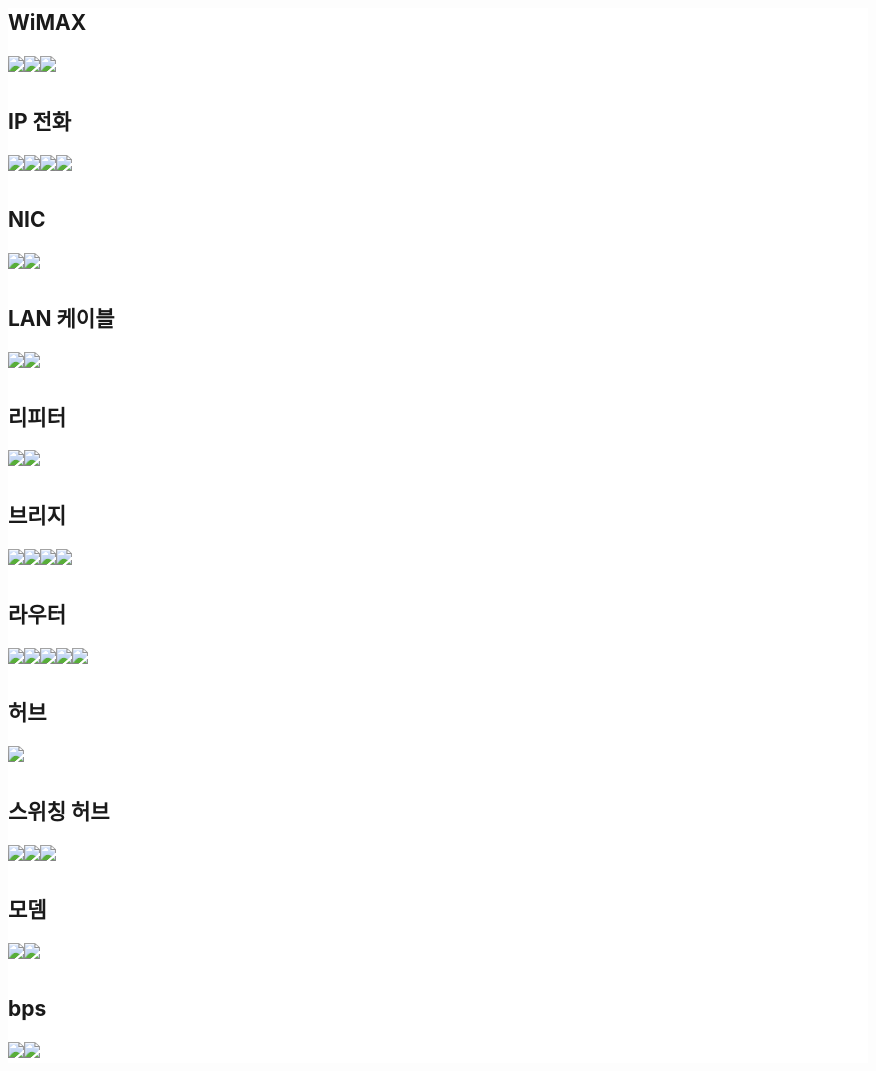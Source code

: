 
## WiMAX
![](https://velog.velcdn.com/images/dev_kickbell/post/c6941d86-1174-4cf7-8ca8-65f8ce473303/image.png)![](https://velog.velcdn.com/images/dev_kickbell/post/4e926dc9-388d-4533-9ced-e9bb9a52e3e0/image.png)![](https://velog.velcdn.com/images/dev_kickbell/post/97156f0a-4495-4fdb-8dd3-b06c5183ce66/image.png)


## IP 전화
![](https://velog.velcdn.com/images/dev_kickbell/post/12e3e3ca-454c-4606-9fd5-7400a084e030/image.png)![](https://velog.velcdn.com/images/dev_kickbell/post/ecc20b63-559b-4c25-aac2-30b1276a8a6a/image.png)![](https://velog.velcdn.com/images/dev_kickbell/post/f3382389-db17-405c-a6ae-a96521f27392/image.png)![](https://velog.velcdn.com/images/dev_kickbell/post/78a6f27d-fa7b-4ce1-99df-c53ad0acd1ef/image.png)


## NIC
![](https://velog.velcdn.com/images/dev_kickbell/post/cfb8e9b3-c7ae-42e3-b921-7843c4a53605/image.png)![](https://velog.velcdn.com/images/dev_kickbell/post/0a0bc3d6-cc2e-43a8-adce-87e288f55fc2/image.png)


## LAN 케이블
![](https://velog.velcdn.com/images/dev_kickbell/post/8f66be22-79dc-4781-b83c-35abf02dfc02/image.png)![](https://velog.velcdn.com/images/dev_kickbell/post/59a38989-1ac2-4a14-b934-5fdd7cf5ca18/image.png)


## 리피터
![](https://velog.velcdn.com/images/dev_kickbell/post/b3128af0-d0f9-4ded-8292-7e180187fb92/image.png)![](https://velog.velcdn.com/images/dev_kickbell/post/61d57868-0c57-4949-9f7f-9de176c6d966/image.png)


## 브리지
![](https://velog.velcdn.com/images/dev_kickbell/post/e9b47546-383c-42ad-b5bf-826eb26a6f3d/image.png)![](https://velog.velcdn.com/images/dev_kickbell/post/43e0a2c4-9128-4ae9-bb10-ef8189d564e2/image.png)![](https://velog.velcdn.com/images/dev_kickbell/post/16b5101b-8610-4c2e-ab55-140932687142/image.png)![](https://velog.velcdn.com/images/dev_kickbell/post/0e51902b-b6d3-4921-8990-8450aa84fa0b/image.png)



## 라우터
![](https://velog.velcdn.com/images/dev_kickbell/post/07bae9ca-7910-4799-8e61-7421509c9913/image.png)![](https://velog.velcdn.com/images/dev_kickbell/post/901f65ac-11f7-4080-961a-303fee26f762/image.png)![](https://velog.velcdn.com/images/dev_kickbell/post/08f3ebad-4c01-42e6-83b1-8aba06d901ef/image.png)![](https://velog.velcdn.com/images/dev_kickbell/post/d856f472-ca1e-415b-ab59-819318562c25/image.png)![](https://velog.velcdn.com/images/dev_kickbell/post/8f4cf976-54c2-42f9-aa9a-ad21722ad0f9/image.png)


## 허브
![](https://velog.velcdn.com/images/dev_kickbell/post/62bcaaff-b5af-4986-ac1e-0a2ef44c0fe5/image.png)


## 스위칭 허브
![](https://velog.velcdn.com/images/dev_kickbell/post/e582c5d6-9ca2-4876-beb3-e97663ef907d/image.png)![](https://velog.velcdn.com/images/dev_kickbell/post/0fcf6f2d-f442-4990-8faf-f7dde139b621/image.png)![](https://velog.velcdn.com/images/dev_kickbell/post/e11de7fa-f27f-48f2-a167-8a98146140e0/image.png)



## 모뎀
![](https://velog.velcdn.com/images/dev_kickbell/post/861a8f20-1ddd-4378-9919-1ac3a91180e5/image.png)![](https://velog.velcdn.com/images/dev_kickbell/post/86c026fa-ade9-41ed-907c-cfc837f4dde5/image.png)


## bps
![](https://velog.velcdn.com/images/dev_kickbell/post/f4fb0efb-31e4-47ad-82ec-0748696c5b29/image.png)![](https://velog.velcdn.com/images/dev_kickbell/post/af7d8566-0d64-4c32-ad1a-684113db8866/image.png)
